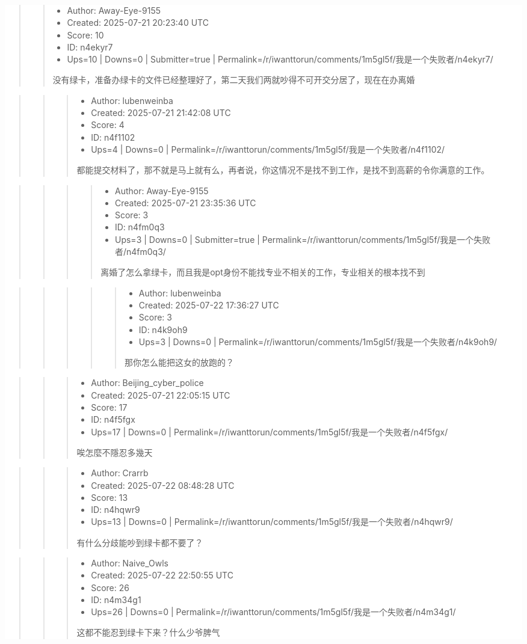 >> - Author: Away-Eye-9155
>> - Created: 2025-07-21 20:23:40 UTC
>> - Score: 10
>> - ID: n4ekyr7
>> - Ups=10 | Downs=0 | Submitter=true | Permalink=/r/iwanttorun/comments/1m5gl5f/我是一个失败者/n4ekyr7/
>>
>> 没有绿卡，准备办绿卡的文件已经整理好了，第二天我们两就吵得不可开交分居了，现在在办离婚

>>> - Author: lubenweinba
>>> - Created: 2025-07-21 21:42:08 UTC
>>> - Score: 4
>>> - ID: n4f1102
>>> - Ups=4 | Downs=0 | Permalink=/r/iwanttorun/comments/1m5gl5f/我是一个失败者/n4f1102/
>>>
>>> 都能提交材料了，那不就是马上就有么，再者说，你这情况不是找不到工作，是找不到高薪的令你满意的工作。

>>>> - Author: Away-Eye-9155
>>>> - Created: 2025-07-21 23:35:36 UTC
>>>> - Score: 3
>>>> - ID: n4fm0q3
>>>> - Ups=3 | Downs=0 | Submitter=true | Permalink=/r/iwanttorun/comments/1m5gl5f/我是一个失败者/n4fm0q3/
>>>>
>>>> 离婚了怎么拿绿卡，而且我是opt身份不能找专业不相关的工作，专业相关的根本找不到

>>>>> - Author: lubenweinba
>>>>> - Created: 2025-07-22 17:36:27 UTC
>>>>> - Score: 3
>>>>> - ID: n4k9oh9
>>>>> - Ups=3 | Downs=0 | Permalink=/r/iwanttorun/comments/1m5gl5f/我是一个失败者/n4k9oh9/
>>>>>
>>>>> 那你怎么能把这女的放跑的？

>>> - Author: Beijing_cyber_police
>>> - Created: 2025-07-21 22:05:15 UTC
>>> - Score: 17
>>> - ID: n4f5fgx
>>> - Ups=17 | Downs=0 | Permalink=/r/iwanttorun/comments/1m5gl5f/我是一个失败者/n4f5fgx/
>>>
>>> 唉怎麼不隱忍多幾天

>>> - Author: Crarrb
>>> - Created: 2025-07-22 08:48:28 UTC
>>> - Score: 13
>>> - ID: n4hqwr9
>>> - Ups=13 | Downs=0 | Permalink=/r/iwanttorun/comments/1m5gl5f/我是一个失败者/n4hqwr9/
>>>
>>> 有什么分歧能吵到绿卡都不要了？

>>> - Author: Naive_Owls
>>> - Created: 2025-07-22 22:50:55 UTC
>>> - Score: 26
>>> - ID: n4m34g1
>>> - Ups=26 | Downs=0 | Permalink=/r/iwanttorun/comments/1m5gl5f/我是一个失败者/n4m34g1/
>>>
>>> 这都不能忍到绿卡下来？什么少爷脾气
